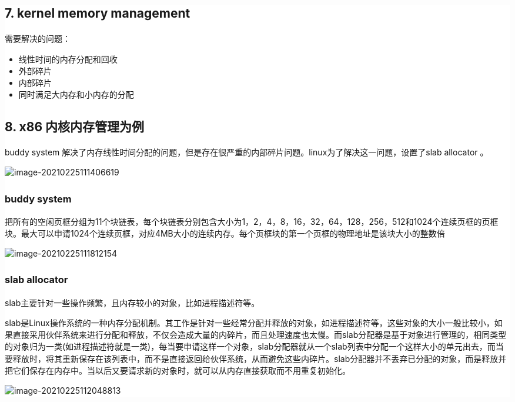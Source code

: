 ## 7. kernel memory management

需要解决的问题：

- 线性时间的内存分配和回收
- 外部碎片
- 内部碎片
- 同时满足大内存和小内存的分配

## 8. x86 内核内存管理为例

buddy system 解决了内存线性时间分配的问题，但是存在很严重的内部碎片问题。linux为了解决这一问题，设置了slab allocator 。

![image-20210225111406619](https://i.loli.net/2021/02/25/ejPM6XxtFKOqukT.png)

### buddy system

把所有的空闲页框分组为11个块链表，每个块链表分别包含大小为1，2，4，8，16，32，64，128，256，512和1024个连续页框的页框块。最大可以申请1024个连续页框，对应4MB大小的连续内存。每个页框块的第一个页框的物理地址是该块大小的整数倍

![image-20210225111812154](https://i.loli.net/2021/02/25/9PnBQxY4HR63hLz.png)

###  slab allocator

slab主要针对一些操作频繁，且内存较小的对象，比如进程描述符等。

slab是Linux操作系统的一种内存分配机制。其工作是针对一些经常分配并释放的对象，如进程描述符等，这些对象的大小一般比较小，如果直接采用伙伴系统来进行分配和释放，不仅会造成大量的内碎片，而且处理速度也太慢。而slab分配器是基于对象进行管理的，相同类型的对象归为一类(如进程描述符就是一类)，每当要申请这样一个对象，slab分配器就从一个slab列表中分配一个这样大小的单元出去，而当要释放时，将其重新保存在该列表中，而不是直接返回给伙伴系统，从而避免这些内碎片。slab分配器并不丢弃已分配的对象，而是释放并把它们保存在内存中。当以后又要请求新的对象时，就可以从内存直接获取而不用重复初始化。

![image-20210225112048813](https://i.loli.net/2021/02/25/b3h7FWicZ4msB5R.png)